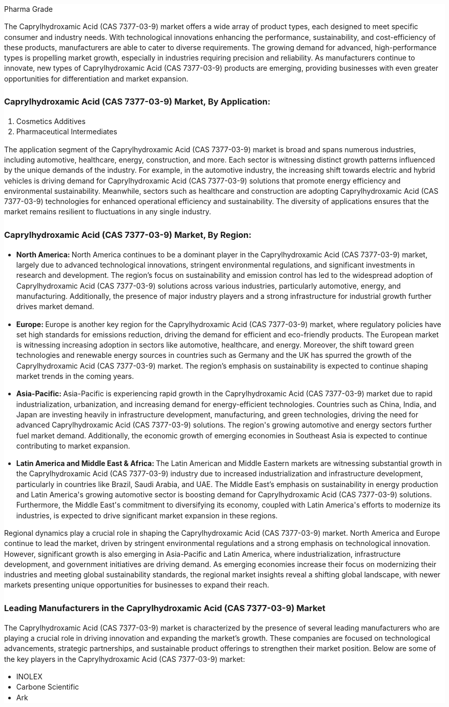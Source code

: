 Pharma Grade</li></ol><p>The Caprylhydroxamic Acid (CAS 7377-03-9) market offers a wide array of product types, each designed to meet specific consumer and industry needs. With technological innovations enhancing the performance, sustainability, and cost-efficiency of these products, manufacturers are able to cater to diverse requirements. The growing demand for advanced, high-performance types is propelling market growth, especially in industries requiring precision and reliability. As manufacturers continue to innovate, new types of Caprylhydroxamic Acid (CAS 7377-03-9) products are emerging, providing businesses with even greater opportunities for differentiation and market expansion.</p><h3>Caprylhydroxamic Acid (CAS 7377-03-9) Market,&nbsp;By Application:</h3><ol><li>Cosmetics Additives<li>     Pharmaceutical Intermediates</li></ol><p>The application segment of the Caprylhydroxamic Acid (CAS 7377-03-9) market is broad and spans numerous industries, including automotive, healthcare, energy, construction, and more. Each sector is witnessing distinct growth patterns influenced by the unique demands of the industry. For example, in the automotive industry, the increasing shift towards electric and hybrid vehicles is driving demand for Caprylhydroxamic Acid (CAS 7377-03-9) solutions that promote energy efficiency and environmental sustainability. Meanwhile, sectors such as healthcare and construction are adopting Caprylhydroxamic Acid (CAS 7377-03-9) technologies for enhanced operational efficiency and sustainability. The diversity of applications ensures that the market remains resilient to fluctuations in any single industry.</p><h3>Caprylhydroxamic Acid (CAS 7377-03-9) Market, By Region:</h3><ul><li><p><strong>North America:&nbsp;</strong>North America continues to be a dominant player in the Caprylhydroxamic Acid (CAS 7377-03-9) market, largely due to advanced technological innovations, stringent environmental regulations, and significant investments in research and development. The region&rsquo;s focus on sustainability and emission control has led to the widespread adoption of Caprylhydroxamic Acid (CAS 7377-03-9) solutions across various industries, particularly automotive, energy, and manufacturing. Additionally, the presence of major industry players and a strong infrastructure for industrial growth further drives market demand.</p></li><li><p><strong><strong>Europe:&nbsp;</strong></strong>Europe is another key region for the Caprylhydroxamic Acid (CAS 7377-03-9) market, where regulatory policies have set high standards for emissions reduction, driving the demand for efficient and eco-friendly products. The European market is witnessing increasing adoption in sectors like automotive, healthcare, and energy. Moreover, the shift toward green technologies and renewable energy sources in countries such as Germany and the UK has spurred the growth of the Caprylhydroxamic Acid (CAS 7377-03-9) market. The region&rsquo;s emphasis on sustainability is expected to continue shaping market trends in the coming years.</p></li><li><p><strong><strong>Asia-Pacific:&nbsp;</strong></strong>Asia-Pacific is experiencing rapid growth in the Caprylhydroxamic Acid (CAS 7377-03-9) market due to rapid industrialization, urbanization, and increasing demand for energy-efficient technologies. Countries such as China, India, and Japan are investing heavily in infrastructure development, manufacturing, and green technologies, driving the need for advanced Caprylhydroxamic Acid (CAS 7377-03-9) solutions. The region's growing automotive and energy sectors further fuel market demand. Additionally, the economic growth of emerging economies in Southeast Asia is expected to continue contributing to market expansion.</p></li><li><p><strong><strong>Latin America and Middle East &amp; Africa:&nbsp;</strong></strong>The Latin American and Middle Eastern markets are witnessing substantial growth in the Caprylhydroxamic Acid (CAS 7377-03-9) industry due to increased industrialization and infrastructure development, particularly in countries like Brazil, Saudi Arabia, and UAE. The Middle East&rsquo;s emphasis on sustainability in energy production and Latin America's growing automotive sector is boosting demand for Caprylhydroxamic Acid (CAS 7377-03-9) solutions. Furthermore, the Middle East's commitment to diversifying its economy, coupled with Latin America's efforts to modernize its industries, is expected to drive significant market expansion in these regions.</p></li></ul><p>Regional dynamics play a crucial role in shaping the Caprylhydroxamic Acid (CAS 7377-03-9) market. North America and Europe continue to lead the market, driven by stringent environmental regulations and a strong emphasis on technological innovation. However, significant growth is also emerging in Asia-Pacific and Latin America, where industrialization, infrastructure development, and government initiatives are driving demand. As emerging economies increase their focus on modernizing their industries and meeting global sustainability standards, the regional market insights reveal a shifting global landscape, with newer markets presenting unique opportunities for businesses to expand their reach.</p><h3><strong>Leading Manufacturers in the Caprylhydroxamic Acid (CAS 7377-03-9) Market</strong></h3><p>The Caprylhydroxamic Acid (CAS 7377-03-9) market is characterized by the presence of several leading manufacturers who are playing a crucial role in driving innovation and expanding the market&rsquo;s growth. These companies are focused on technological advancements, strategic partnerships, and sustainable product offerings to strengthen their market position. Below are some of the key players in the Caprylhydroxamic Acid (CAS 7377-03-9) market:</p></div><div class="article-main__content" data-test-id="publishing-text-block"><ul><li><span class="">INOLEX<li> Carbone Scientific<li> Ark